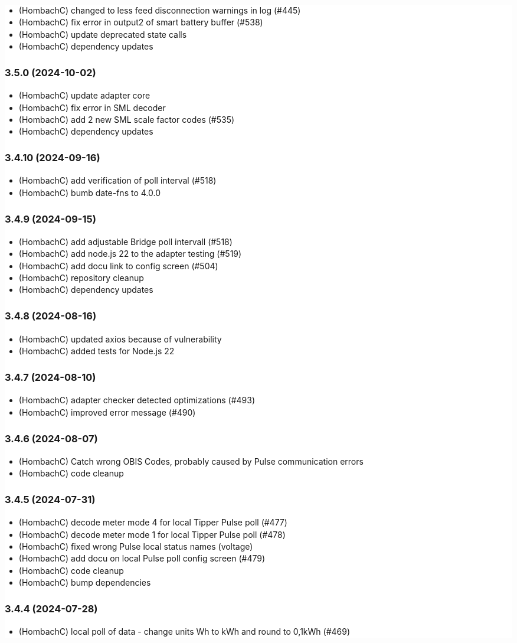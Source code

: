 - (HombachC) changed to less feed disconnection warnings in log (#445)
- (HombachC) fix error in output2 of smart battery buffer (#538)
- (HombachC) update deprecated state calls
- (HombachC) dependency updates

### 3.5.0 (2024-10-02)

- (HombachC) update adapter core
- (HombachC) fix error in SML decoder
- (HombachC) add 2 new SML scale factor codes (#535)
- (HombachC) dependency updates

### 3.4.10 (2024-09-16)

- (HombachC) add verification of poll interval (#518)
- (HombachC) bumb date-fns to 4.0.0

### 3.4.9 (2024-09-15)

- (HombachC) add adjustable Bridge poll intervall (#518)
- (HombachC) add node.js 22 to the adapter testing (#519)
- (HombachC) add docu link to config screen (#504)
- (HombachC) repository cleanup
- (HombachC) dependency updates

### 3.4.8 (2024-08-16)

- (HombachC) updated axios because of vulnerability
- (HombachC) added tests for Node.js 22

### 3.4.7 (2024-08-10)

- (HombachC) adapter checker detected optimizations (#493)
- (HombachC) improved error message (#490)

### 3.4.6 (2024-08-07)

- (HombachC) Catch wrong OBIS Codes, probably caused by Pulse communication errors
- (HombachC) code cleanup

### 3.4.5 (2024-07-31)

- (HombachC) decode meter mode 4 for local Tipper Pulse poll (#477)
- (HombachC) decode meter mode 1 for local Tipper Pulse poll (#478)
- (HombachC) fixed wrong Pulse local status names (voltage)
- (HombachC) add docu on local Pulse poll config screen (#479)
- (HombachC) code cleanup
- (HombachC) bump dependencies

### 3.4.4 (2024-07-28)

- (HombachC) local poll of data - change units Wh to kWh and round to 0,1kWh (#469)
